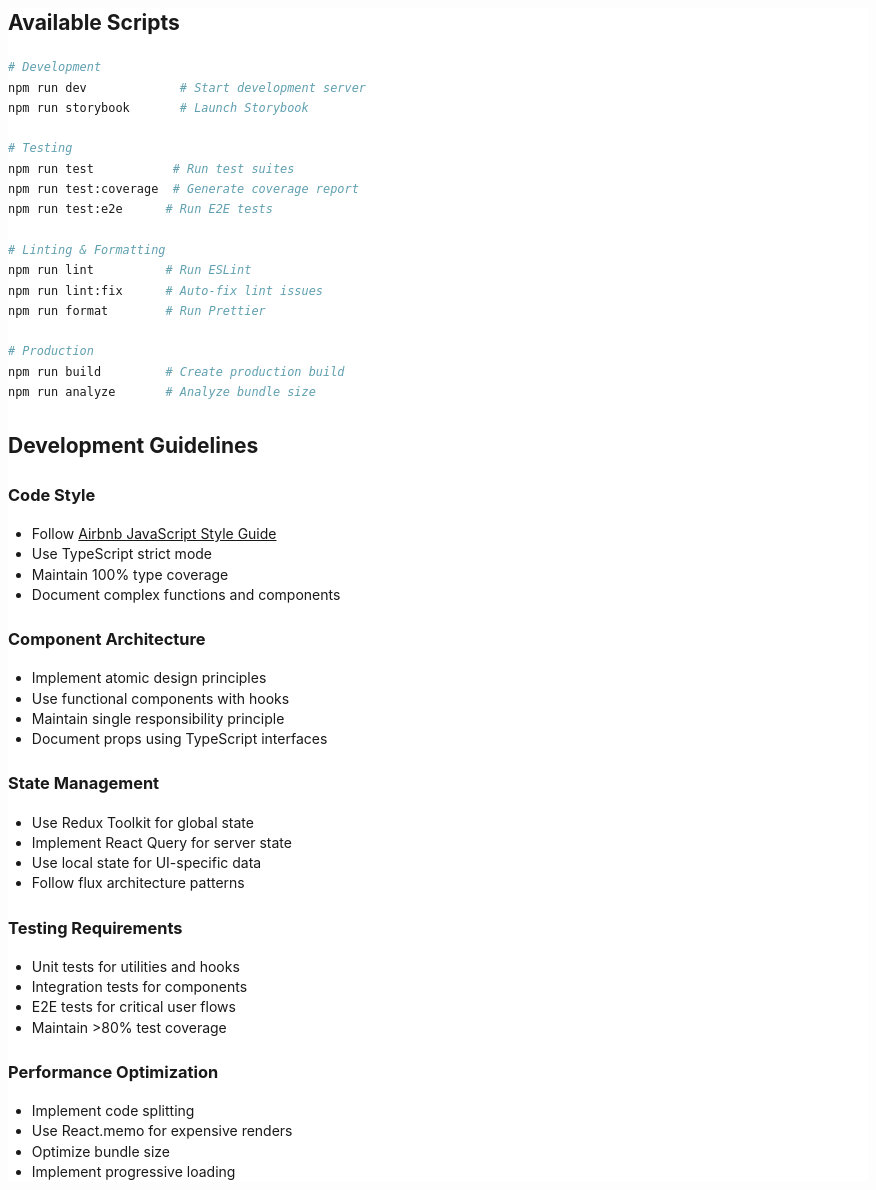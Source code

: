 ## Available Scripts

```bash
# Development
npm run dev             # Start development server
npm run storybook       # Launch Storybook

# Testing
npm run test           # Run test suites
npm run test:coverage  # Generate coverage report
npm run test:e2e      # Run E2E tests

# Linting & Formatting
npm run lint          # Run ESLint
npm run lint:fix      # Auto-fix lint issues
npm run format        # Run Prettier

# Production
npm run build         # Create production build
npm run analyze       # Analyze bundle size
```

## Development Guidelines

### Code Style
- Follow [Airbnb JavaScript Style Guide](https://github.com/airbnb/javascript)
- Use TypeScript strict mode
- Maintain 100% type coverage
- Document complex functions and components

### Component Architecture
- Implement atomic design principles
- Use functional components with hooks
- Maintain single responsibility principle
- Document props using TypeScript interfaces

### State Management
- Use Redux Toolkit for global state
- Implement React Query for server state
- Use local state for UI-specific data
- Follow flux architecture patterns

### Testing Requirements
- Unit tests for utilities and hooks
- Integration tests for components
- E2E tests for critical user flows
- Maintain >80% test coverage

### Performance Optimization
- Implement code splitting
- Use React.memo for expensive renders
- Optimize bundle size
- Implement progressive loading
